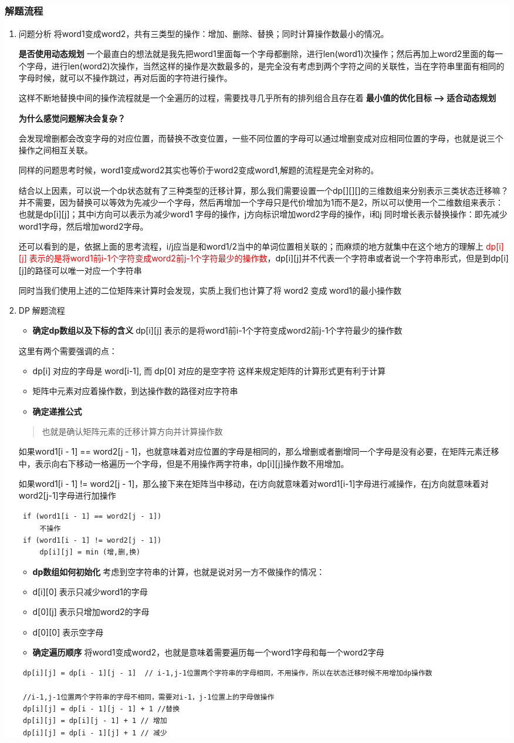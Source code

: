 ### 解题流程
1. 问题分析
   将word1变成word2，共有三类型的操作：增加、删除、替换；同时计算操作数最小的情况。

   **是否使用动态规划**
   一个最直白的想法就是我先把word1里面每一个字母都删除，进行len(word1)次操作；然后再加上word2里面的每一个字母，进行len(word2)次操作，当然这样的操作是次数最多的，是完全没有考虑到两个字符之间的关联性，当在字符串里面有相同的字母时候，就可以不操作跳过，再对后面的字符进行操作。

   这样不断地替换中间的操作流程就是一个全遍历的过程，需要找寻几乎所有的排列组合且存在着 **最小值的优化目标 --> 适合动态规划**   


   **为什么感觉问题解决会复杂？**

   会发现增删都会改变字母的对应位置，而替换不改变位置，一些不同位置的字母可以通过增删变成对应相同位置的字母，也就是说三个操作之间相互关联。

   同样的问题思考时候，word1变成word2其实也等价于word2变成word1,解题的流程是完全对称的。

   结合以上因素，可以说一个dp状态就有了三种类型的迁移计算，那么我们需要设置一个dp[][][]的三维数组来分别表示三类状态迁移嘛？并不需要，因为替换可以等效为先减少一个字母，然后再增加一个字母只是代价增加为1而不是2，所以可以使用一个二维数组来表示：也就是dp[i][j]；其中i方向可以表示为减少word1 字母的操作，j方向标识增加word2字母的操作，i和j 同时增长表示替换操作：即先减少word1字母，然后增加word2字母。

   还可以看到的是，依据上面的思考流程，i/j应当是和word1/2当中的单词位置相关联的；而麻烦的地方就集中在这个地方的理解上 <font color='red'>dp[i][j] 表示的是将word1前i-1个字符变成word2前j-1个字符最少的操作数</font>，dp[i][j]并不代表一个字符串或者说一个字符串形式，但是到dp[i][j]的路径可以唯一对应一个字符串

   同时当我们使用上述的二位矩阵来计算时会发现，实质上我们也计算了将 word2 变成 word1的最小操作数



2. DP 解题流程
   * **确定dp数组以及下标的含义**
   dp[i][j] 表示的是将word1前i-1个字符变成word2前j-1个字符最少的操作数

   这里有两个需要强调的点：
   * dp[i] 对应的字母是 word[i-1], 而 dp[0] 对应的是空字符
   这样来规定矩阵的计算形式更有利于计算
   * 矩阵中元素对应着操作数，到达操作数的路径对应字符串

   * **确定递推公式**
   > 也就是确认矩阵元素的迁移计算方向并计算操作数

   如果word1[i - 1] == word2[j - 1]，也就意味着对应位置的字母是相同的，那么增删或者删增同一个字母是没有必要，在矩阵元素迁移中，表示向右下移动一格遍历一个字母，但是不用操作两字符串，dp[i][j]操作数不用增加。

   如果word1[i - 1] != word2[j - 1]，那么接下来在矩阵当中移动，在i方向就意味着对word1[i-1]字母进行减操作，在j方向就意味着对word2[j-1]字母进行加操作

   ```
    if (word1[i - 1] == word2[j - 1])
        不操作
    if (word1[i - 1] != word2[j - 1])
        dp[i][j] = min (增,删,换)
   ```

   * **dp数组如何初始化**
   考虑到空字符串的计算，也就是说对另一方不做操作的情况：
    * d[i][0] 表示只减少word1的字母
    * d[0][j] 表示只增加word2的字母
    * d[0][0] 表示空字母


   * **确定遍历顺序**
   将word1变成word2，也就是意味着需要遍历每一个word1字母和每一个word2字母
   ```
    dp[i][j] = dp[i - 1][j - 1]  // i-1,j-1位置两个字符串的字母相同，不用操作，所以在状态迁移时候不用增加dp操作数

    //i-1,j-1位置两个字符串的字母不相同，需要对i-1，j-1位置上的字母做操作
    dp[i][j] = dp[i - 1][j - 1] + 1 //替换
    dp[i][j] = dp[i][j - 1] + 1 // 增加
    dp[i][j] = dp[i - 1][j] + 1 // 减少
   ```
